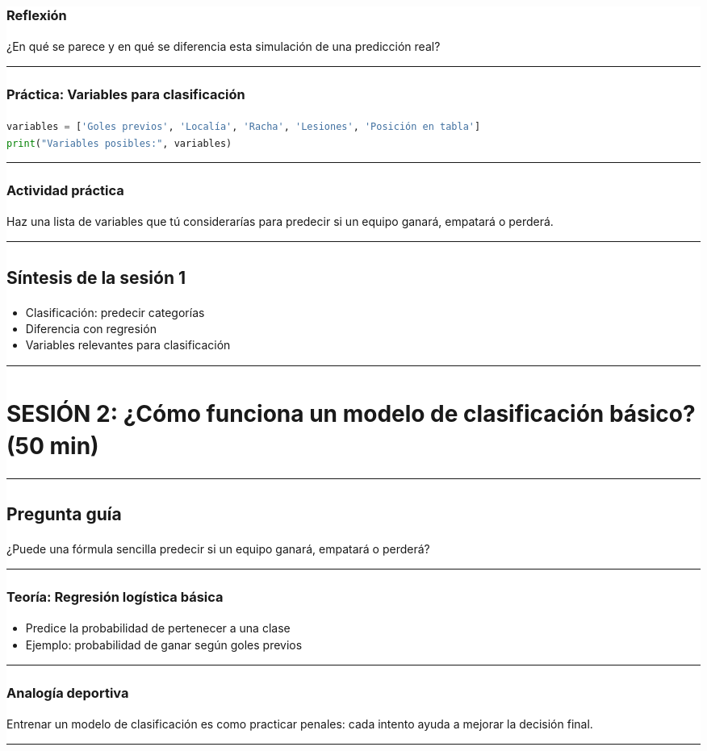 
### Reflexión

¿En qué se parece y en qué se diferencia esta simulación de una predicción real?

---

### Práctica: Variables para clasificación

```python
variables = ['Goles previos', 'Localía', 'Racha', 'Lesiones', 'Posición en tabla']
print("Variables posibles:", variables)
```

---

### Actividad práctica

Haz una lista de variables que tú considerarías para predecir si un equipo ganará, empatará o perderá.

---

## Síntesis de la sesión 1

- Clasificación: predecir categorías
- Diferencia con regresión
- Variables relevantes para clasificación

---

# SESIÓN 2: ¿Cómo funciona un modelo de clasificación básico? (50 min)

---

## Pregunta guía

¿Puede una fórmula sencilla predecir si un equipo ganará, empatará o perderá?

---

### Teoría: Regresión logística básica

- Predice la probabilidad de pertenecer a una clase
- Ejemplo: probabilidad de ganar según goles previos

---

### Analogía deportiva

Entrenar un modelo de clasificación es como practicar penales: cada intento ayuda a mejorar la decisión final.

---